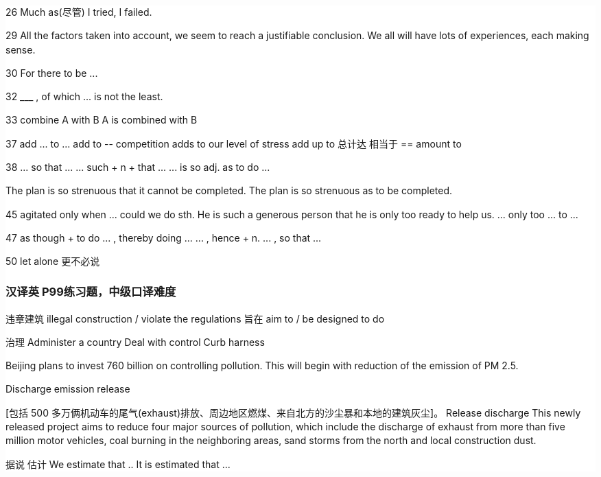 26 Much as(尽管) I tried, I failed.

29 All the factors taken into account, we seem to reach a justifiable conclusion.
We all will have lots of experiences, each making sense.

30 For there to be ...

32 ___ , of which ... is not the least.

33 combine A with B
A is combined with B

37 add ... to ...
add to -- competition adds to our level of stress
add up to 总计达 相当于 == amount to

38 ... so that ...
... such + n + that ...
... is so adj. as to do ...

The plan is so strenuous that it cannot be completed.
The plan is so strenuous as to be completed.

45 agitated
only when ... could we do sth.
He is such a generous person that he is only too ready to help us.
... only too ... to ...

47 as though + to do
... , thereby doing ...
... , hence + n.
... , so that ...

50 let alone 更不必说

### 汉译英 P99练习题，中级口译难度

违章建筑 illegal construction / violate the regulations
旨在 aim to / be designed to do

治理
Administer a country
Deal with control
Curb harness

Beijing plans to invest 760 billion on controlling pollution.
This will begin with reduction of the emission of PM 2.5.

Discharge emission release

[包括 500 多万俩机动车的尾气(exhaust)排放、周边地区燃煤、来自北方的沙尘暴和本地的建筑灰尘]。
Release discharge
This newly released project aims to reduce four major sources of pollution, which include the
discharge of exhaust from more than five million motor vehicles, coal burning in the
neighboring areas, sand storms from the north and local construction dust.

据说 估计
We estimate that ..
It is estimated that ...
